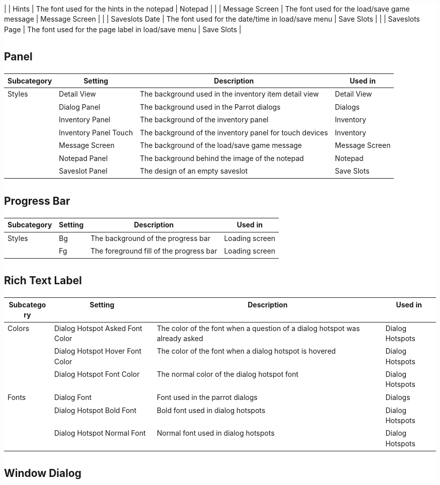 |             | Hints                  | The font used for the hints in the notepad                   | Notepad        |
|             | Message Screen         | The font used for the load/save game message                 | Message Screen |
|             | Saveslots Date         | The font used for the date/time in load/save menu            | Save Slots     |
|             | Saveslots Page         | The font used for the page label in load/save menu           | Save Slots     |

## Panel

| Subcategory | Setting         | Description                                           | Used in        |
| ----------- | --------------- | ----------------------------------------------------- | -------------- |
| Styles      | Detail View     | The background used in the inventory item detail view | Detail View    |
|             | Dialog Panel    | The background used in the Parrot dialogs             | Dialogs        |
|             | Inventory Panel | The background of the inventory panel                 | Inventory      |
|             | Inventory Panel Touch | The background of the inventory panel for touch devices | Inventory      |
|             | Message Screen  | The background of the load/save game message          | Message Screen |
|             | Notepad Panel   | The background behind the image of the notepad        | Notepad        |
|             | Saveslot Panel  | The design of an empty saveslot                       | Save Slots     |

## Progress Bar

| Subcategory | Setting | Description                             | Used in        |
| ----------- | ------- | --------------------------------------- | -------------- |
| Styles      | Bg      | The background of the progress bar      | Loading screen |
|             | Fg      | The foreground fill of the progress bar | Loading screen |

## Rich Text Label

| Subcategory | Setting                         | Description                                                                 | Used in         |
| ----------- | ------------------------------- | --------------------------------------------------------------------------- | --------------- |
| Colors      | Dialog Hotspot Asked Font Color | The color of the font when a question of a dialog hotspot was already asked | Dialog Hotspots |
|             | Dialog Hotspot Hover Font Color | The color of the font when a dialog hotspot is hovered                      | Dialog Hotspots |
|             | Dialog Hotspot Font Color       | The normal color of the dialog hotspot font                                 | Dialog Hotspots |
| Fonts       | Dialog Font                     | Font used in the parrot dialogs                                             | Dialogs         |
|             | Dialog Hotspot Bold Font        | Bold font used in dialog hotspots                                           | Dialog Hotspots |
|             | Dialog Hotspot Normal Font      | Normal font used in dialog hotspots                                         | Dialog Hotspots |

## Window Dialog
